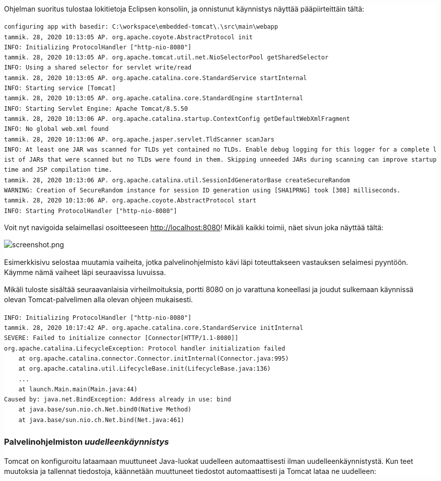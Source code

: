 Ohjelman suoritus tulostaa lokitietoja Eclipsen konsoliin, ja onnistunut käynnistys näyttää pääpiirteittäin tältä:

```log
configuring app with basedir: C:\workspace\embedded-tomcat\.\src\main\webapp
tammik. 28, 2020 10:13:05 AP. org.apache.coyote.AbstractProtocol init
INFO: Initializing ProtocolHandler ["http-nio-8080"]
tammik. 28, 2020 10:13:05 AP. org.apache.tomcat.util.net.NioSelectorPool getSharedSelector
INFO: Using a shared selector for servlet write/read
tammik. 28, 2020 10:13:05 AP. org.apache.catalina.core.StandardService startInternal
INFO: Starting service [Tomcat]
tammik. 28, 2020 10:13:05 AP. org.apache.catalina.core.StandardEngine startInternal
INFO: Starting Servlet Engine: Apache Tomcat/8.5.50
tammik. 28, 2020 10:13:06 AP. org.apache.catalina.startup.ContextConfig getDefaultWebXmlFragment
INFO: No global web.xml found
tammik. 28, 2020 10:13:06 AP. org.apache.jasper.servlet.TldScanner scanJars
INFO: At least one JAR was scanned for TLDs yet contained no TLDs. Enable debug logging for this logger for a complete list of JARs that were scanned but no TLDs were found in them. Skipping unneeded JARs during scanning can improve startup time and JSP compilation time.
tammik. 28, 2020 10:13:06 AP. org.apache.catalina.util.SessionIdGeneratorBase createSecureRandom
WARNING: Creation of SecureRandom instance for session ID generation using [SHA1PRNG] took [308] milliseconds.
tammik. 28, 2020 10:13:06 AP. org.apache.coyote.AbstractProtocol start
INFO: Starting ProtocolHandler ["http-nio-8080"]
```

Voit nyt navigoida selaimellasi osoitteeseen [http://localhost:8080](http://localhost:8080)! Mikäli kaikki toimii, näet sivun joka näyttää tältä:

![screenshot.png](screenshot.png)

Esimerkkisivu selostaa muutamia vaiheita, jotka palvelinohjelmisto kävi läpi toteuttakseen vastauksen selaimesi pyyntöön. Käymme nämä vaiheet läpi seuraavissa luvuissa.

Mikäli tuloste sisältää seuraavanlaisia virheilmoituksia, portti 8080 on jo varattuna koneellasi ja joudut sulkemaan käynnissä olevan Tomcat-palvelimen alla olevan ohjeen mukaisesti.

```log
INFO: Initializing ProtocolHandler ["http-nio-8080"]
tammik. 28, 2020 10:17:42 AP. org.apache.catalina.core.StandardService initInternal
SEVERE: Failed to initialize connector [Connector[HTTP/1.1-8080]]
org.apache.catalina.LifecycleException: Protocol handler initialization failed
	at org.apache.catalina.connector.Connector.initInternal(Connector.java:995)
	at org.apache.catalina.util.LifecycleBase.init(LifecycleBase.java:136)
	...
	at launch.Main.main(Main.java:44)
Caused by: java.net.BindException: Address already in use: bind
	at java.base/sun.nio.ch.Net.bind0(Native Method)
	at java.base/sun.nio.ch.Net.bind(Net.java:461)
```

### Palvelinohjelmiston *uudelleenkäynnistys*

Tomcat on konfiguroitu lataamaan muuttuneet Java-luokat uudelleen automaattisesti ilman uudelleenkäynnistystä. Kun teet muutoksia ja tallennat tiedostoja, käännetään muuttuneet tiedostot automaattisesti ja Tomcat lataa ne uudelleen:
